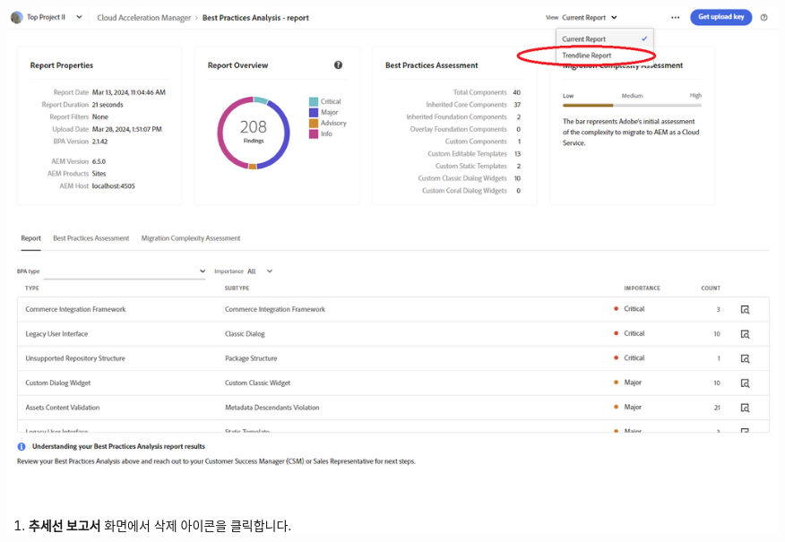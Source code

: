    ![추세선 보기](/help/journey-migration/cloud-acceleration-manager/assets/trendline-view1b.png)

1. **추세선 보고서** 화면에서 삭제 아이콘을 클릭합니다.
